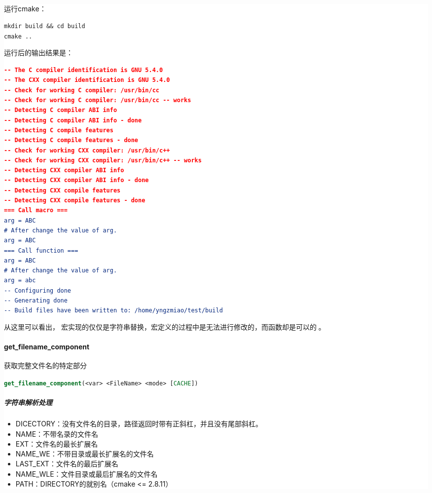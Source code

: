 运行cmake：

```
mkdir build && cd build
cmake ..
```

运行后的输出结果是：

```cmake
-- The C compiler identification is GNU 5.4.0
-- The CXX compiler identification is GNU 5.4.0
-- Check for working C compiler: /usr/bin/cc
-- Check for working C compiler: /usr/bin/cc -- works
-- Detecting C compiler ABI info
-- Detecting C compiler ABI info - done
-- Detecting C compile features
-- Detecting C compile features - done
-- Check for working CXX compiler: /usr/bin/c++
-- Check for working CXX compiler: /usr/bin/c++ -- works
-- Detecting CXX compiler ABI info
-- Detecting CXX compiler ABI info - done
-- Detecting CXX compile features
-- Detecting CXX compile features - done
=== Call macro ===
arg = ABC
# After change the value of arg.
arg = ABC
=== Call function ===
arg = ABC
# After change the value of arg.
arg = abc
-- Configuring done
-- Generating done
-- Build files have been written to: /home/yngzmiao/test/build
```

从这里可以看出， 宏实现的仅仅是字符串替换，宏定义的过程中是无法进行修改的，而函数却是可以的 。

#### get_filename_component

获取完整文件名的特定部分

```cmake
get_filename_component(<var> <FileName> <mode> [CACHE])
```

##### 字符串解析处理

- DICECTORY：没有文件名的目录，路径返回时带有正斜杠，并且没有尾部斜杠。
- NAME：不带名录的文件名
- EXT：文件名的最长扩展名
- NAME_WE：不带目录或最长扩展名的文件名
- LAST_EXT：文件名的最后扩展名
- NAME_WLE：文件目录或最后扩展名的文件名
- PATH：DIRECTORY的就别名（cmake <= 2.8.11）
